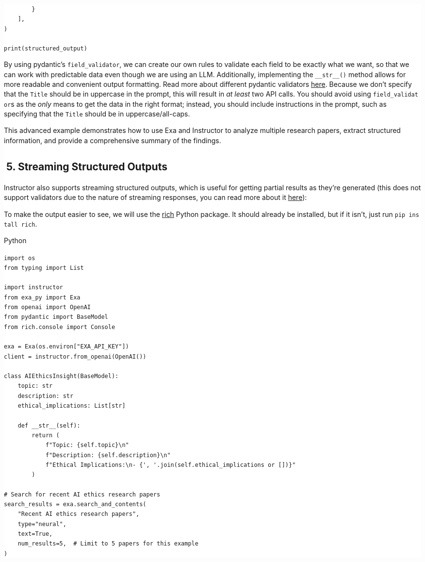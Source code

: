 ```
        }
    ],
)

print(structured_output)

```

By using pydantic’s `field_validator`, we can create our own rules to validate each field to be exactly what we want, so that we can work with predictable data even though we are using an LLM. Additionally, implementing the `__str__()` method allows for more readable and convenient output formatting. Read more about different pydantic validators [here](https://docs.pydantic.dev/latest/concepts/validators/#field-validators). Because we don’t specify that the `Title` should be in uppercase in the prompt, this will result in *at least* two API calls. You should avoid using `field_validator`s as the *only* means to get the data in the right format; instead, you should include instructions in the prompt, such as specifying that the `Title` should be in uppercase/all-caps.

This advanced example demonstrates how to use Exa and Instructor to analyze multiple research papers, extract structured information, and provide a comprehensive summary of the findings.

## [​](#5-streaming-structured-outputs) 5. Streaming Structured Outputs

Instructor also supports streaming structured outputs, which is useful for getting partial results as they’re generated (this does not support validators due to the nature of streaming responses, you can read more about it [here](https://python.useinstructor.com/concepts/partial/)):

To make the output easier to see, we will use the [rich](https://pypi.org/project/rich/) Python package. It should already be installed, but if it isn’t, just run `pip install rich`.

Python

```
import os
from typing import List

import instructor
from exa_py import Exa
from openai import OpenAI
from pydantic import BaseModel
from rich.console import Console

exa = Exa(os.environ["EXA_API_KEY"])
client = instructor.from_openai(OpenAI())

class AIEthicsInsight(BaseModel):
    topic: str
    description: str
    ethical_implications: List[str]

    def __str__(self):
        return (
            f"Topic: {self.topic}\n"
            f"Description: {self.description}\n"
            f"Ethical Implications:\n- {', '.join(self.ethical_implications or [])}"
        )

# Search for recent AI ethics research papers
search_results = exa.search_and_contents(
    "Recent AI ethics research papers",
    type="neural",
    text=True,
    num_results=5,  # Limit to 5 papers for this example
)

```